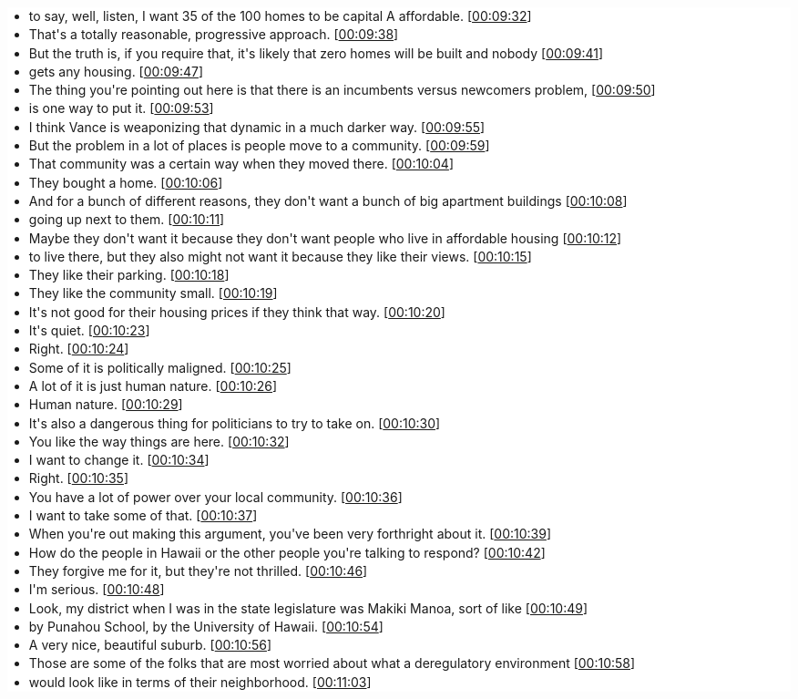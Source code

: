 *  to say, well, listen, I want 35 of the 100 homes to be capital A affordable. [[00:09:32](https://www.youtube.com/watch?v=9vBA13woB00&t=572.46s)]
*  That's a totally reasonable, progressive approach. [[00:09:38](https://www.youtube.com/watch?v=9vBA13woB00&t=578.0200000000001s)]
*  But the truth is, if you require that, it's likely that zero homes will be built and nobody [[00:09:41](https://www.youtube.com/watch?v=9vBA13woB00&t=581.3000000000001s)]
*  gets any housing. [[00:09:47](https://www.youtube.com/watch?v=9vBA13woB00&t=587.86s)]
*  The thing you're pointing out here is that there is an incumbents versus newcomers problem, [[00:09:50](https://www.youtube.com/watch?v=9vBA13woB00&t=590.5s)]
*  is one way to put it. [[00:09:53](https://www.youtube.com/watch?v=9vBA13woB00&t=593.94s)]
*  I think Vance is weaponizing that dynamic in a much darker way. [[00:09:55](https://www.youtube.com/watch?v=9vBA13woB00&t=595.02s)]
*  But the problem in a lot of places is people move to a community. [[00:09:59](https://www.youtube.com/watch?v=9vBA13woB00&t=599.48s)]
*  That community was a certain way when they moved there. [[00:10:04](https://www.youtube.com/watch?v=9vBA13woB00&t=604.14s)]
*  They bought a home. [[00:10:06](https://www.youtube.com/watch?v=9vBA13woB00&t=606.6600000000001s)]
*  And for a bunch of different reasons, they don't want a bunch of big apartment buildings [[00:10:08](https://www.youtube.com/watch?v=9vBA13woB00&t=608.1800000000001s)]
*  going up next to them. [[00:10:11](https://www.youtube.com/watch?v=9vBA13woB00&t=611.02s)]
*  Maybe they don't want it because they don't want people who live in affordable housing [[00:10:12](https://www.youtube.com/watch?v=9vBA13woB00&t=612.7s)]
*  to live there, but they also might not want it because they like their views. [[00:10:15](https://www.youtube.com/watch?v=9vBA13woB00&t=615.5600000000001s)]
*  They like their parking. [[00:10:18](https://www.youtube.com/watch?v=9vBA13woB00&t=618.94s)]
*  They like the community small. [[00:10:19](https://www.youtube.com/watch?v=9vBA13woB00&t=619.98s)]
*  It's not good for their housing prices if they think that way. [[00:10:20](https://www.youtube.com/watch?v=9vBA13woB00&t=620.98s)]
*  It's quiet. [[00:10:23](https://www.youtube.com/watch?v=9vBA13woB00&t=623.58s)]
*  Right. [[00:10:24](https://www.youtube.com/watch?v=9vBA13woB00&t=624.58s)]
*  Some of it is politically maligned. [[00:10:25](https://www.youtube.com/watch?v=9vBA13woB00&t=625.58s)]
*  A lot of it is just human nature. [[00:10:26](https://www.youtube.com/watch?v=9vBA13woB00&t=626.58s)]
*  Human nature. [[00:10:29](https://www.youtube.com/watch?v=9vBA13woB00&t=629.7s)]
*  It's also a dangerous thing for politicians to try to take on. [[00:10:30](https://www.youtube.com/watch?v=9vBA13woB00&t=630.7s)]
*  You like the way things are here. [[00:10:32](https://www.youtube.com/watch?v=9vBA13woB00&t=632.98s)]
*  I want to change it. [[00:10:34](https://www.youtube.com/watch?v=9vBA13woB00&t=634.58s)]
*  Right. [[00:10:35](https://www.youtube.com/watch?v=9vBA13woB00&t=635.58s)]
*  You have a lot of power over your local community. [[00:10:36](https://www.youtube.com/watch?v=9vBA13woB00&t=636.58s)]
*  I want to take some of that. [[00:10:37](https://www.youtube.com/watch?v=9vBA13woB00&t=637.58s)]
*  When you're out making this argument, you've been very forthright about it. [[00:10:39](https://www.youtube.com/watch?v=9vBA13woB00&t=639.1800000000001s)]
*  How do the people in Hawaii or the other people you're talking to respond? [[00:10:42](https://www.youtube.com/watch?v=9vBA13woB00&t=642.5s)]
*  They forgive me for it, but they're not thrilled. [[00:10:46](https://www.youtube.com/watch?v=9vBA13woB00&t=646.46s)]
*  I'm serious. [[00:10:48](https://www.youtube.com/watch?v=9vBA13woB00&t=648.46s)]
*  Look, my district when I was in the state legislature was Makiki Manoa, sort of like [[00:10:49](https://www.youtube.com/watch?v=9vBA13woB00&t=649.46s)]
*  by Punahou School, by the University of Hawaii. [[00:10:54](https://www.youtube.com/watch?v=9vBA13woB00&t=654.4200000000001s)]
*  A very nice, beautiful suburb. [[00:10:56](https://www.youtube.com/watch?v=9vBA13woB00&t=656.46s)]
*  Those are some of the folks that are most worried about what a deregulatory environment [[00:10:58](https://www.youtube.com/watch?v=9vBA13woB00&t=658.86s)]
*  would look like in terms of their neighborhood. [[00:11:03](https://www.youtube.com/watch?v=9vBA13woB00&t=663.1800000000001s)]